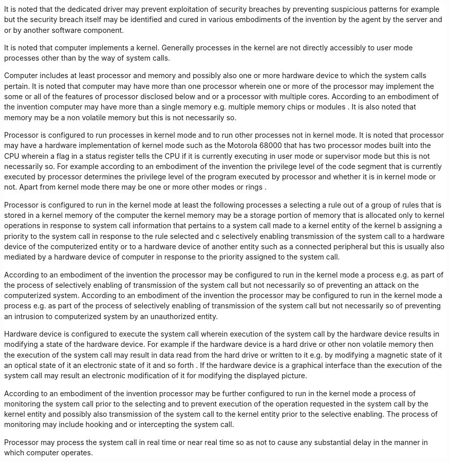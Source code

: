It is noted that the dedicated driver may prevent exploitation of security breaches by preventing suspicious patterns for example but the security breach itself may be identified and cured in various embodiments of the invention by the agent by the server and or by another software component.

It is noted that computer implements a kernel. Generally processes in the kernel are not directly accessibly to user mode processes other than by the way of system calls.

Computer includes at least processor and memory and possibly also one or more hardware device to which the system calls pertain. It is noted that computer may have more than one processor wherein one or more of the processor may implement the some or all of the features of processor disclosed below and or a processor with multiple cores. According to an embodiment of the invention computer may have more than a single memory e.g. multiple memory chips or modules . It is also noted that memory may be a non volatile memory but this is not necessarily so.

Processor is configured to run processes in kernel mode and to run other processes not in kernel mode. It is noted that processor may have a hardware implementation of kernel mode such as the Motorola 68000 that has two processor modes built into the CPU wherein a flag in a status register tells the CPU if it is currently executing in user mode or supervisor mode but this is not necessarily so. For example according to an embodiment of the invention the privilege level of the code segment that is currently executed by processor determines the privilege level of the program executed by processor and whether it is in kernel mode or not. Apart from kernel mode there may be one or more other modes or rings .

Processor is configured to run in the kernel mode at least the following processes a selecting a rule out of a group of rules that is stored in a kernel memory of the computer the kernel memory may be a storage portion of memory that is allocated only to kernel operations in response to system call information that pertains to a system call made to a kernel entity of the kernel b assigning a priority to the system call in response to the rule selected and c selectively enabling transmission of the system call to a hardware device of the computerized entity or to a hardware device of another entity such as a connected peripheral but this is usually also mediated by a hardware device of computer in response to the priority assigned to the system call.

According to an embodiment of the invention the processor may be configured to run in the kernel mode a process e.g. as part of the process of selectively enabling of transmission of the system call but not necessarily so of preventing an attack on the computerized system. According to an embodiment of the invention the processor may be configured to run in the kernel mode a process e.g. as part of the process of selectively enabling of transmission of the system call but not necessarily so of preventing an intrusion to computerized system by an unauthorized entity.

Hardware device is configured to execute the system call wherein execution of the system call by the hardware device results in modifying a state of the hardware device. For example if the hardware device is a hard drive or other non volatile memory then the execution of the system call may result in data read from the hard drive or written to it e.g. by modifying a magnetic state of it an optical state of it an electronic state of it and so forth . If the hardware device is a graphical interface than the execution of the system call may result an electronic modification of it for modifying the displayed picture.

According to an embodiment of the invention processor may be further configured to run in the kernel mode a process of monitoring the system call prior to the selecting and to prevent execution of the operation requested in the system call by the kernel entity and possibly also transmission of the system call to the kernel entity prior to the selective enabling. The process of monitoring may include hooking and or intercepting the system call.

Processor may process the system call in real time or near real time so as not to cause any substantial delay in the manner in which computer operates.
